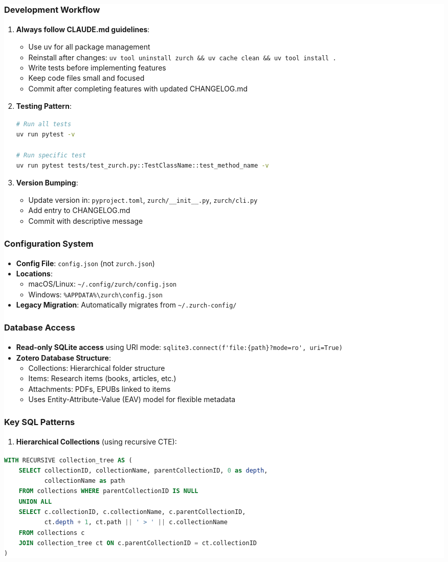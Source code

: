 ### Development Workflow
1. **Always follow CLAUDE.md guidelines**:
   - Use uv for all package management
   - Reinstall after changes: `uv tool uninstall zurch && uv cache clean && uv tool install .`
   - Write tests before implementing features
   - Keep code files small and focused
   - Commit after completing features with updated CHANGELOG.md

2. **Testing Pattern**:
   ```bash
   # Run all tests
   uv run pytest -v
   
   # Run specific test
   uv run pytest tests/test_zurch.py::TestClassName::test_method_name -v
   ```

3. **Version Bumping**:
   - Update version in: `pyproject.toml`, `zurch/__init__.py`, `zurch/cli.py`
   - Add entry to CHANGELOG.md
   - Commit with descriptive message

### Configuration System
- **Config File**: `config.json` (not `zurch.json`)
- **Locations**:
  - macOS/Linux: `~/.config/zurch/config.json`
  - Windows: `%APPDATA%\zurch\config.json`
- **Legacy Migration**: Automatically migrates from `~/.zurch-config/`

### Database Access
- **Read-only SQLite access** using URI mode: `sqlite3.connect(f'file:{path}?mode=ro', uri=True)`
- **Zotero Database Structure**:
  - Collections: Hierarchical folder structure
  - Items: Research items (books, articles, etc.)
  - Attachments: PDFs, EPUBs linked to items
  - Uses Entity-Attribute-Value (EAV) model for flexible metadata

### Key SQL Patterns

1. **Hierarchical Collections** (using recursive CTE):
```sql
WITH RECURSIVE collection_tree AS (
    SELECT collectionID, collectionName, parentCollectionID, 0 as depth, 
           collectionName as path
    FROM collections WHERE parentCollectionID IS NULL
    UNION ALL
    SELECT c.collectionID, c.collectionName, c.parentCollectionID, 
           ct.depth + 1, ct.path || ' > ' || c.collectionName
    FROM collections c
    JOIN collection_tree ct ON c.parentCollectionID = ct.collectionID
)
```

